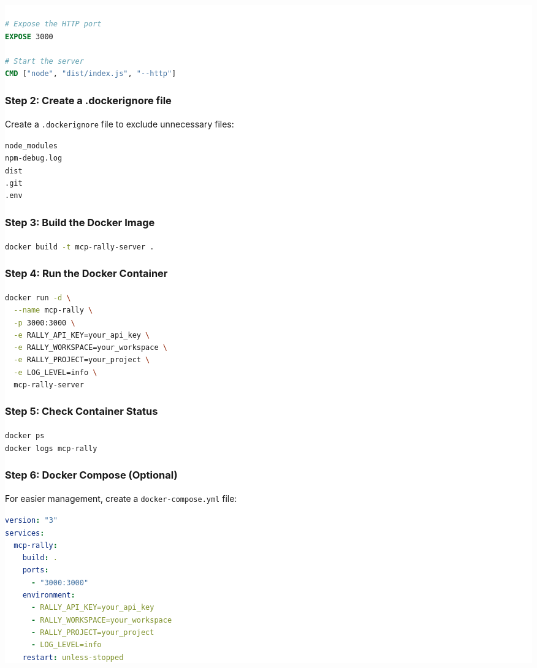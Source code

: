 ```Dockerfile

# Expose the HTTP port
EXPOSE 3000

# Start the server
CMD ["node", "dist/index.js", "--http"]
```

### Step 2: Create a .dockerignore file

Create a `.dockerignore` file to exclude unnecessary files:

```
node_modules
npm-debug.log
dist
.git
.env
```

### Step 3: Build the Docker Image

```bash
docker build -t mcp-rally-server .
```

### Step 4: Run the Docker Container

```bash
docker run -d \
  --name mcp-rally \
  -p 3000:3000 \
  -e RALLY_API_KEY=your_api_key \
  -e RALLY_WORKSPACE=your_workspace \
  -e RALLY_PROJECT=your_project \
  -e LOG_LEVEL=info \
  mcp-rally-server
```

### Step 5: Check Container Status

```bash
docker ps
docker logs mcp-rally
```

### Step 6: Docker Compose (Optional)

For easier management, create a `docker-compose.yml` file:

```yaml
version: "3"
services:
  mcp-rally:
    build: .
    ports:
      - "3000:3000"
    environment:
      - RALLY_API_KEY=your_api_key
      - RALLY_WORKSPACE=your_workspace
      - RALLY_PROJECT=your_project
      - LOG_LEVEL=info
    restart: unless-stopped
```
